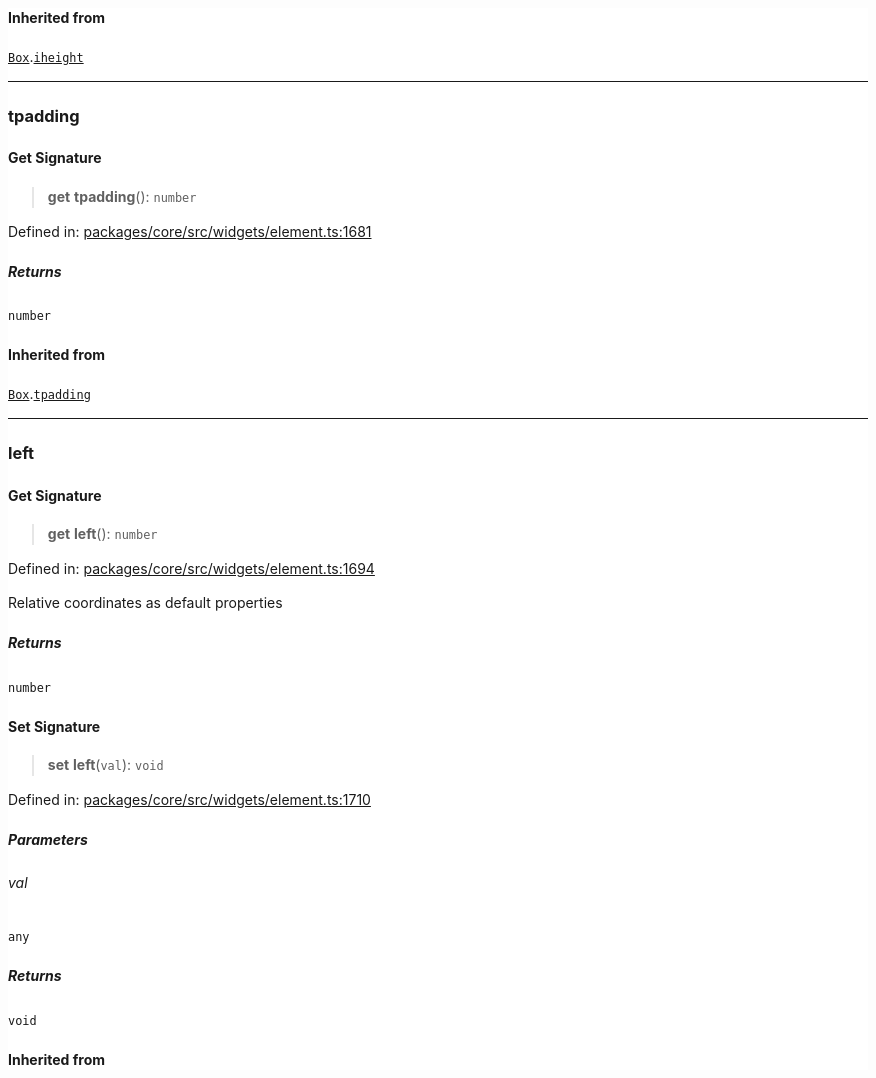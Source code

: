 #### Inherited from

[`Box`](widgets.box.Class.Box.md).[`iheight`](widgets.box.Class.Box.md#iheight)

***

### tpadding

#### Get Signature

> **get** **tpadding**(): `number`

Defined in: [packages/core/src/widgets/element.ts:1681](https://github.com/vdeantoni/unblessed/blob/a72e88c91d2a070cc4394e9ee2afc215f7520f53/packages/core/src/widgets/element.ts#L1681)

##### Returns

`number`

#### Inherited from

[`Box`](widgets.box.Class.Box.md).[`tpadding`](widgets.box.Class.Box.md#tpadding)

***

### left

#### Get Signature

> **get** **left**(): `number`

Defined in: [packages/core/src/widgets/element.ts:1694](https://github.com/vdeantoni/unblessed/blob/a72e88c91d2a070cc4394e9ee2afc215f7520f53/packages/core/src/widgets/element.ts#L1694)

Relative coordinates as default properties

##### Returns

`number`

#### Set Signature

> **set** **left**(`val`): `void`

Defined in: [packages/core/src/widgets/element.ts:1710](https://github.com/vdeantoni/unblessed/blob/a72e88c91d2a070cc4394e9ee2afc215f7520f53/packages/core/src/widgets/element.ts#L1710)

##### Parameters

###### val

`any`

##### Returns

`void`

#### Inherited from
